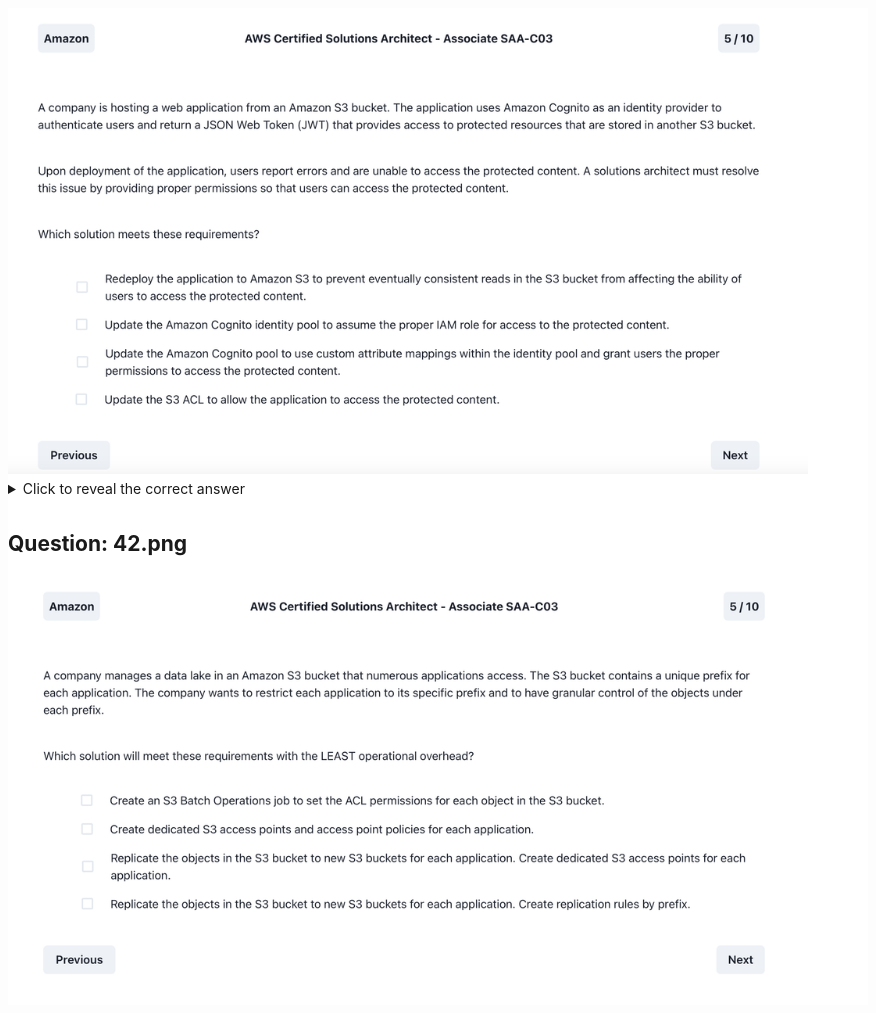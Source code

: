 <img src="41.png" alt="Question" width="800">

<details><summary>Click to reveal the correct answer</summary></details>











## Question: 42.png

<img src="42.png" alt="Question" width="800">
